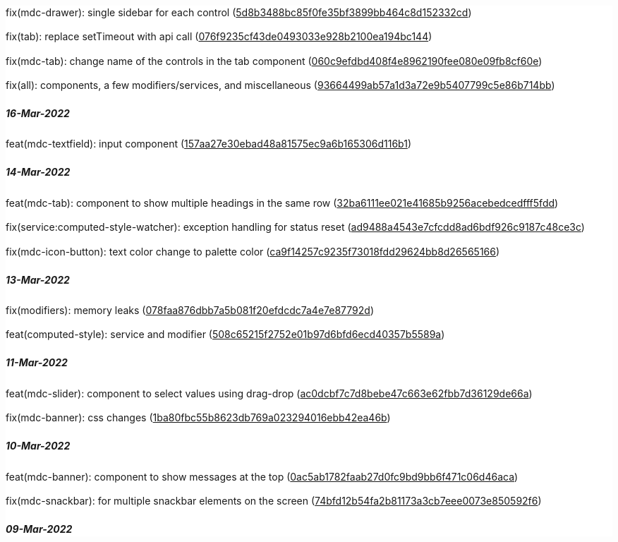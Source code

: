 fix(mdc-drawer): single sidebar for each control ([5d8b3488bc85f0fe35bf3899bb464c8d152332cd](https://github.com/twyr/twyr-mdc-web/commit/5d8b3488bc85f0fe35bf3899bb464c8d152332cd))

fix(tab): replace setTimeout with api call ([076f9235cf43de0493033e928b2100ea194bc144](https://github.com/twyr/twyr-mdc-web/commit/076f9235cf43de0493033e928b2100ea194bc144))

fix(mdc-tab): change name of the controls in the tab component ([060c9efdbd408f4e8962190fee080e09fb8cf60e](https://github.com/twyr/twyr-mdc-web/commit/060c9efdbd408f4e8962190fee080e09fb8cf60e))

fix(all): components, a few modifiers/services, and miscellaneous ([93664499ab57a1d3a72e9b5407799c5e86b714bb](https://github.com/twyr/twyr-mdc-web/commit/93664499ab57a1d3a72e9b5407799c5e86b714bb))


##### 16-Mar-2022

feat(mdc-textfield): input component ([157aa27e30ebad48a81575ec9a6b165306d116b1](https://github.com/twyr/twyr-mdc-web/commit/157aa27e30ebad48a81575ec9a6b165306d116b1))


##### 14-Mar-2022

feat(mdc-tab): component to show multiple headings in the same row ([32ba6111ee021e41685b9256acebedcedfff5fdd](https://github.com/twyr/twyr-mdc-web/commit/32ba6111ee021e41685b9256acebedcedfff5fdd))

fix(service:computed-style-watcher): exception handling for status reset ([ad9488a4543e7cfcdd8ad6bdf926c9187c48ce3c](https://github.com/twyr/twyr-mdc-web/commit/ad9488a4543e7cfcdd8ad6bdf926c9187c48ce3c))

fix(mdc-icon-button): text color change to palette color ([ca9f14257c9235f73018fdd29624bb8d26565166](https://github.com/twyr/twyr-mdc-web/commit/ca9f14257c9235f73018fdd29624bb8d26565166))


##### 13-Mar-2022

fix(modifiers): memory leaks ([078faa876dbb7a5b081f20efdcdc7a4e7e87792d](https://github.com/twyr/twyr-mdc-web/commit/078faa876dbb7a5b081f20efdcdc7a4e7e87792d))

feat(computed-style): service and modifier ([508c65215f2752e01b97d6bfd6ecd40357b5589a](https://github.com/twyr/twyr-mdc-web/commit/508c65215f2752e01b97d6bfd6ecd40357b5589a))


##### 11-Mar-2022

feat(mdc-slider): component to select values using drag-drop ([ac0dcbf7c7d8bebe47c663e62fbb7d36129de66a](https://github.com/twyr/twyr-mdc-web/commit/ac0dcbf7c7d8bebe47c663e62fbb7d36129de66a))

fix(mdc-banner): css changes ([1ba80fbc55b8623db769a023294016ebb42ea46b](https://github.com/twyr/twyr-mdc-web/commit/1ba80fbc55b8623db769a023294016ebb42ea46b))


##### 10-Mar-2022

feat(mdc-banner): component to show messages at the top ([0ac5ab1782faab27d0fc9bd9bb6f471c06d46aca](https://github.com/twyr/twyr-mdc-web/commit/0ac5ab1782faab27d0fc9bd9bb6f471c06d46aca))

fix(mdc-snackbar): for multiple snackbar elements on the screen ([74bfd12b54fa2b81173a3cb7eee0073e850592f6](https://github.com/twyr/twyr-mdc-web/commit/74bfd12b54fa2b81173a3cb7eee0073e850592f6))


##### 09-Mar-2022

